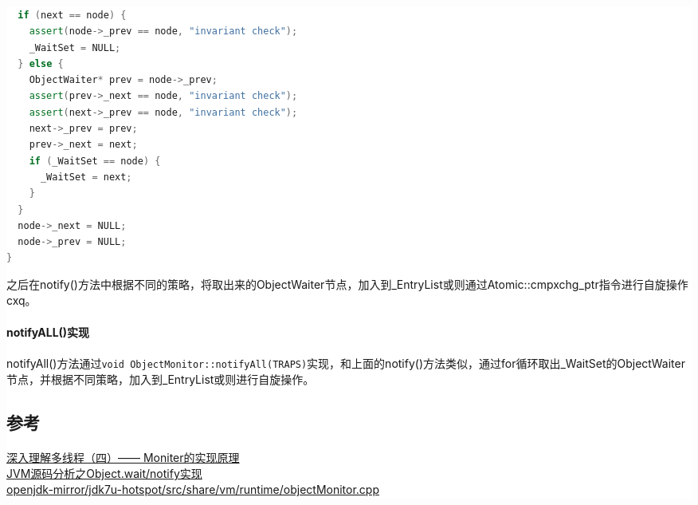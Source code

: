 ```cpp
  if (next == node) {
    assert(node->_prev == node, "invariant check");
    _WaitSet = NULL;
  } else {
    ObjectWaiter* prev = node->_prev;
    assert(prev->_next == node, "invariant check");
    assert(next->_prev == node, "invariant check");
    next->_prev = prev;
    prev->_next = next;
    if (_WaitSet == node) {
      _WaitSet = next;
    }
  }
  node->_next = NULL;
  node->_prev = NULL;
}
```
之后在notify()方法中根据不同的策略，将取出来的ObjectWaiter节点，加入到_EntryList或则通过Atomic::cmpxchg_ptr指令进行自旋操作cxq。

#### **notifyALL()实现**
notifyAll()方法通过`void ObjectMonitor::notifyAll(TRAPS)`实现，和上面的notify()方法类似，通过for循环取出_WaitSet的ObjectWaiter节点，并根据不同策略，加入到_EntryList或则进行自旋操作。

## 参考
[深入理解多线程（四）—— Moniter的实现原理](https://www.hollischuang.com/archives/2030)</br>
[JVM源码分析之Object.wait/notify实现](https://www.jianshu.com/p/f4454164c017)</br>
[openjdk-mirror/jdk7u-hotspot/src/share/vm/runtime/objectMonitor.cpp](https://github.com/openjdk-mirror/jdk7u-hotspot/blob/50bdefc3afe944ca74c3093e7448d6b889cd20d1/src/share/vm/runtime/objectMonitor.cpp)</br>